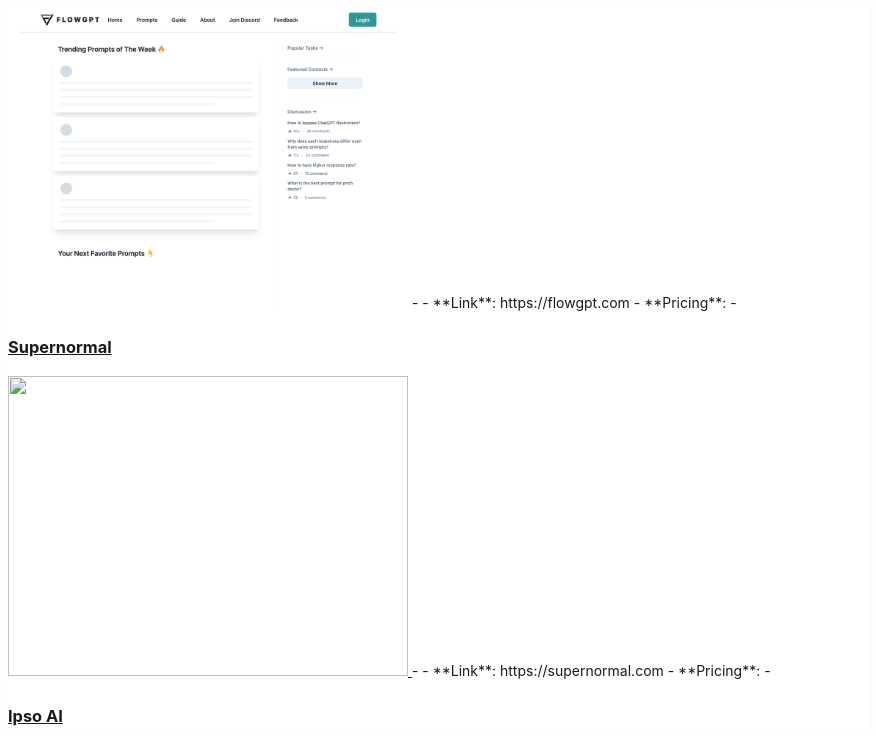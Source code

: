   <img src="media/FlowGPT.png" width="400" height="300">
</a>
-    
- **Link**: https://flowgpt.com
- **Pricing**: -

### [Supernormal](https://supernormal.com)
<a href="https://supernormal.com">
   <img src="media/Supernormal.png" width="400" height="300">
</a>
-    
- **Link**: https://supernormal.com
- **Pricing**: -

### [Ipso AI](https://ipso.ai)
<a href="https://ipso.ai">